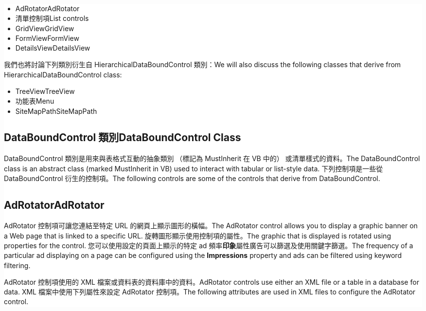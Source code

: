 - <span data-ttu-id="5fd4b-114">AdRotator</span><span class="sxs-lookup"><span data-stu-id="5fd4b-114">AdRotator</span></span>
- <span data-ttu-id="5fd4b-115">清單控制項</span><span class="sxs-lookup"><span data-stu-id="5fd4b-115">List controls</span></span>
- <span data-ttu-id="5fd4b-116">GridView</span><span class="sxs-lookup"><span data-stu-id="5fd4b-116">GridView</span></span>
- <span data-ttu-id="5fd4b-117">FormView</span><span class="sxs-lookup"><span data-stu-id="5fd4b-117">FormView</span></span>
- <span data-ttu-id="5fd4b-118">DetailsView</span><span class="sxs-lookup"><span data-stu-id="5fd4b-118">DetailsView</span></span>

<span data-ttu-id="5fd4b-119">我們也將討論下列類別衍生自 HierarchicalDataBoundControl 類別：</span><span class="sxs-lookup"><span data-stu-id="5fd4b-119">We will also discuss the following classes that derive from HierarchicalDataBoundControl class:</span></span>

- <span data-ttu-id="5fd4b-120">TreeView</span><span class="sxs-lookup"><span data-stu-id="5fd4b-120">TreeView</span></span>
- <span data-ttu-id="5fd4b-121">功能表</span><span class="sxs-lookup"><span data-stu-id="5fd4b-121">Menu</span></span>
- <span data-ttu-id="5fd4b-122">SiteMapPath</span><span class="sxs-lookup"><span data-stu-id="5fd4b-122">SiteMapPath</span></span>

## <a name="databoundcontrol-class"></a><span data-ttu-id="5fd4b-123">DataBoundControl 類別</span><span class="sxs-lookup"><span data-stu-id="5fd4b-123">DataBoundControl Class</span></span>

<span data-ttu-id="5fd4b-124">DataBoundControl 類別是用來與表格式互動的抽象類別 （標記為 MustInherit 在 VB 中的） 或清單樣式的資料。</span><span class="sxs-lookup"><span data-stu-id="5fd4b-124">The DataBoundControl class is an abstract class (marked MustInherit in VB) used to interact with tabular or list-style data.</span></span> <span data-ttu-id="5fd4b-125">下列控制項是一些從 DataBoundControl 衍生的控制項。</span><span class="sxs-lookup"><span data-stu-id="5fd4b-125">The following controls are some of the controls that derive from DataBoundControl.</span></span>

## <a name="adrotator"></a><span data-ttu-id="5fd4b-126">AdRotator</span><span class="sxs-lookup"><span data-stu-id="5fd4b-126">AdRotator</span></span>

<span data-ttu-id="5fd4b-127">AdRotator 控制項可讓您連結至特定 URL 的網頁上顯示圖形的橫幅。</span><span class="sxs-lookup"><span data-stu-id="5fd4b-127">The AdRotator control allows you to display a graphic banner on a Web page that is linked to a specific URL.</span></span> <span data-ttu-id="5fd4b-128">旋轉圖形顯示使用控制項的屬性。</span><span class="sxs-lookup"><span data-stu-id="5fd4b-128">The graphic that is displayed is rotated using properties for the control.</span></span> <span data-ttu-id="5fd4b-129">您可以使用設定的頁面上顯示的特定 ad 頻率**印象**屬性廣告可以篩選及使用關鍵字篩選。</span><span class="sxs-lookup"><span data-stu-id="5fd4b-129">The frequency of a particular ad displaying on a page can be configured using the **Impressions** property and ads can be filtered using keyword filtering.</span></span>

<span data-ttu-id="5fd4b-130">AdRotator 控制項使用的 XML 檔案或資料表的資料庫中的資料。</span><span class="sxs-lookup"><span data-stu-id="5fd4b-130">AdRotator controls use either an XML file or a table in a database for data.</span></span> <span data-ttu-id="5fd4b-131">XML 檔案中使用下列屬性來設定 AdRotator 控制項。</span><span class="sxs-lookup"><span data-stu-id="5fd4b-131">The following attributes are used in XML files to configure the AdRotator control.</span></span>
